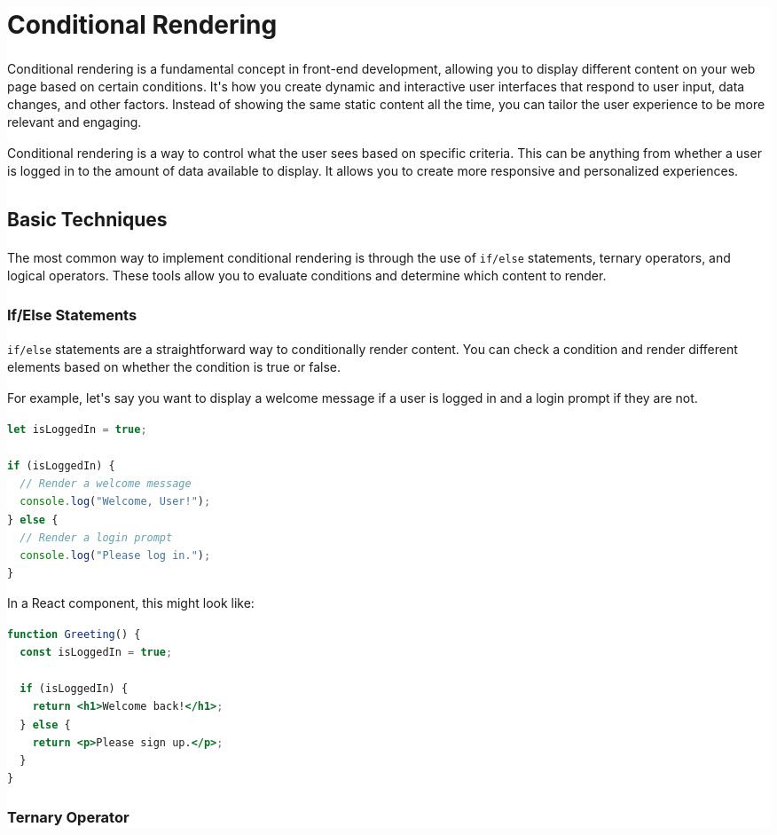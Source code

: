 # Conditional Rendering

Conditional rendering is a fundamental concept in front-end development, allowing you to display different content on your web page based on certain conditions. It's how you create dynamic and interactive user interfaces that respond to user input, data changes, and other factors. Instead of showing the same static content all the time, you can tailor the user experience to be more relevant and engaging.

Conditional rendering is a way to control what the user sees based on specific criteria. This can be anything from whether a user is logged in to the amount of data available to display. It allows you to create more responsive and personalized experiences.

## Basic Techniques

The most common way to implement conditional rendering is through the use of `if/else` statements, ternary operators, and logical operators. These tools allow you to evaluate conditions and determine which content to render.

### If/Else Statements

`if/else` statements are a straightforward way to conditionally render content. You can check a condition and render different elements based on whether the condition is true or false.

For example, let's say you want to display a welcome message if a user is logged in and a login prompt if they are not.

```javascript
let isLoggedIn = true;

if (isLoggedIn) {
  // Render a welcome message
  console.log("Welcome, User!");
} else {
  // Render a login prompt
  console.log("Please log in.");
}
```

In a React component, this might look like:

```jsx
function Greeting() {
  const isLoggedIn = true;

  if (isLoggedIn) {
    return <h1>Welcome back!</h1>;
  } else {
    return <p>Please sign up.</p>;
  }
}
```

### Ternary Operator
